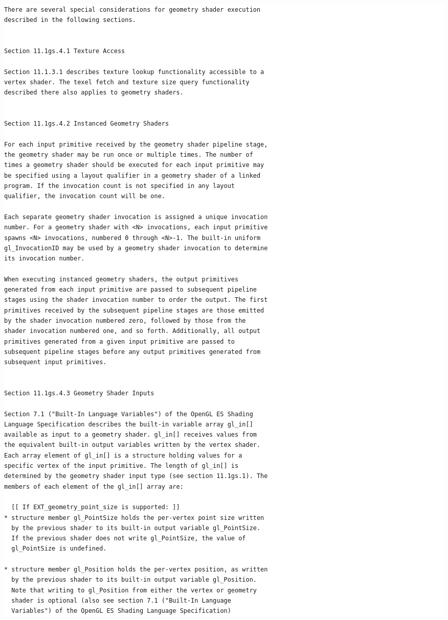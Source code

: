     There are several special considerations for geometry shader execution
    described in the following sections.


    Section 11.1gs.4.1 Texture Access

    Section 11.1.3.1 describes texture lookup functionality accessible to a
    vertex shader. The texel fetch and texture size query functionality
    described there also applies to geometry shaders.


    Section 11.1gs.4.2 Instanced Geometry Shaders

    For each input primitive received by the geometry shader pipeline stage,
    the geometry shader may be run once or multiple times. The number of
    times a geometry shader should be executed for each input primitive may
    be specified using a layout qualifier in a geometry shader of a linked
    program. If the invocation count is not specified in any layout
    qualifier, the invocation count will be one.

    Each separate geometry shader invocation is assigned a unique invocation
    number. For a geometry shader with <N> invocations, each input primitive
    spawns <N> invocations, numbered 0 through <N>-1. The built-in uniform
    gl_InvocationID may be used by a geometry shader invocation to determine
    its invocation number.

    When executing instanced geometry shaders, the output primitives
    generated from each input primitive are passed to subsequent pipeline
    stages using the shader invocation number to order the output. The first
    primitives received by the subsequent pipeline stages are those emitted
    by the shader invocation numbered zero, followed by those from the
    shader invocation numbered one, and so forth. Additionally, all output
    primitives generated from a given input primitive are passed to
    subsequent pipeline stages before any output primitives generated from
    subsequent input primitives.


    Section 11.1gs.4.3 Geometry Shader Inputs

    Section 7.1 ("Built-In Language Variables") of the OpenGL ES Shading
    Language Specification describes the built-in variable array gl_in[]
    available as input to a geometry shader. gl_in[] receives values from
    the equivalent built-in output variables written by the vertex shader.
    Each array element of gl_in[] is a structure holding values for a
    specific vertex of the input primitive. The length of gl_in[] is
    determined by the geometry shader input type (see section 11.1gs.1). The
    members of each element of the gl_in[] array are:

      [[ If EXT_geometry_point_size is supported: ]]
    * structure member gl_PointSize holds the per-vertex point size written
      by the previous shader to its built-in output variable gl_PointSize.
      If the previous shader does not write gl_PointSize, the value of
      gl_PointSize is undefined.

    * structure member gl_Position holds the per-vertex position, as written
      by the previous shader to its built-in output variable gl_Position.
      Note that writing to gl_Position from either the vertex or geometry
      shader is optional (also see section 7.1 ("Built-In Language
      Variables") of the OpenGL ES Shading Language Specification)
